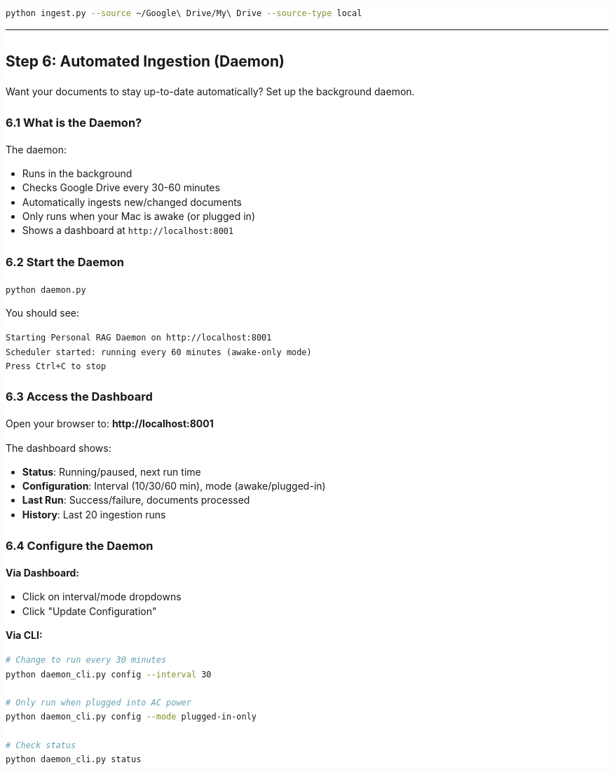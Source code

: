 ```bash
python ingest.py --source ~/Google\ Drive/My\ Drive --source-type local
```

---

## Step 6: Automated Ingestion (Daemon)

Want your documents to stay up-to-date automatically? Set up the background daemon.

### 6.1 What is the Daemon?

The daemon:
- Runs in the background
- Checks Google Drive every 30-60 minutes
- Automatically ingests new/changed documents
- Only runs when your Mac is awake (or plugged in)
- Shows a dashboard at `http://localhost:8001`

### 6.2 Start the Daemon

```bash
python daemon.py
```

You should see:
```
Starting Personal RAG Daemon on http://localhost:8001
Scheduler started: running every 60 minutes (awake-only mode)
Press Ctrl+C to stop
```

### 6.3 Access the Dashboard

Open your browser to: **http://localhost:8001**

The dashboard shows:
- **Status**: Running/paused, next run time
- **Configuration**: Interval (10/30/60 min), mode (awake/plugged-in)
- **Last Run**: Success/failure, documents processed
- **History**: Last 20 ingestion runs

### 6.4 Configure the Daemon

**Via Dashboard:**
- Click on interval/mode dropdowns
- Click "Update Configuration"

**Via CLI:**
```bash
# Change to run every 30 minutes
python daemon_cli.py config --interval 30

# Only run when plugged into AC power
python daemon_cli.py config --mode plugged-in-only

# Check status
python daemon_cli.py status
```
